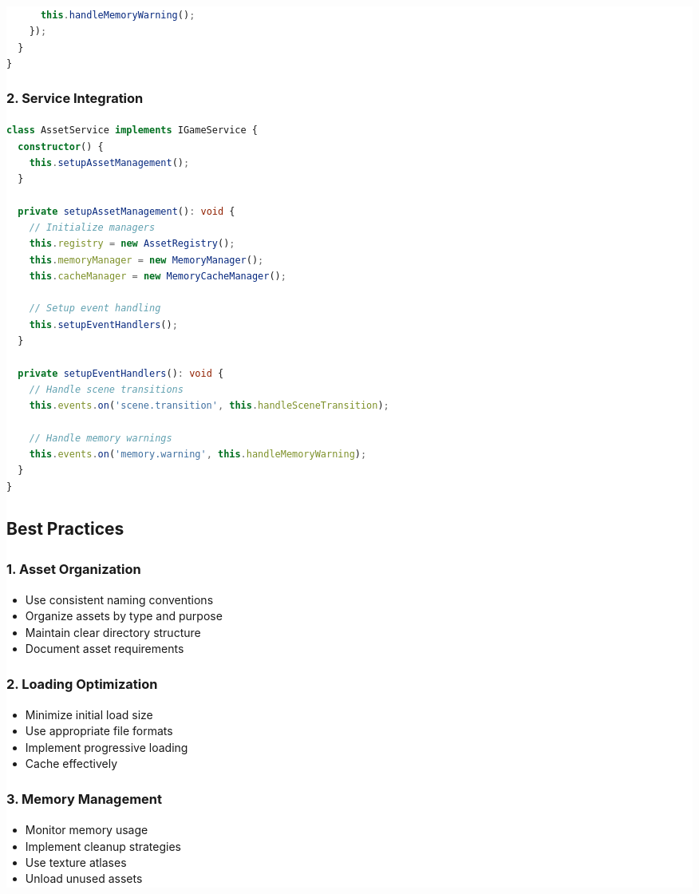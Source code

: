 ```typescript
      this.handleMemoryWarning();
    });
  }
}
```

### 2. Service Integration
```typescript
class AssetService implements IGameService {
  constructor() {
    this.setupAssetManagement();
  }
  
  private setupAssetManagement(): void {
    // Initialize managers
    this.registry = new AssetRegistry();
    this.memoryManager = new MemoryManager();
    this.cacheManager = new MemoryCacheManager();
    
    // Setup event handling
    this.setupEventHandlers();
  }
  
  private setupEventHandlers(): void {
    // Handle scene transitions
    this.events.on('scene.transition', this.handleSceneTransition);
    
    // Handle memory warnings
    this.events.on('memory.warning', this.handleMemoryWarning);
  }
}
```

## Best Practices

### 1. Asset Organization
- Use consistent naming conventions
- Organize assets by type and purpose
- Maintain clear directory structure
- Document asset requirements

### 2. Loading Optimization
- Minimize initial load size
- Use appropriate file formats
- Implement progressive loading
- Cache effectively

### 3. Memory Management
- Monitor memory usage
- Implement cleanup strategies
- Use texture atlases
- Unload unused assets
